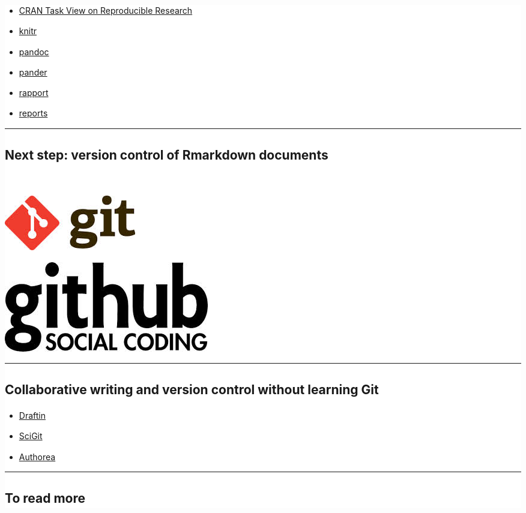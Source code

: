 - [CRAN Task View on Reproducible Research](http://cran.r-project.org/web/views/ReproducibleResearch.html)

- [knitr](http://yihui.name/knitr/)

- [pandoc](http://johnmacfarlane.net/pandoc/)

- [pander](http://rapporter.github.io/pander/)

- [rapport](http://rapport-package.info/)

- [reports](http://cran.r-project.org/web/packages/reports/index.html)



---

## Next step: version control of Rmarkdown documents

<br>

![](assets/img/git.jpg)

![](assets/img/github.jpg)



---

## Collaborative writing and version control without learning Git


- [Draftin](https://draftin.com/)

- [SciGit](http://www.scigit.com/)

- [Authorea](https://www.authorea.com/)


---

## To read more
